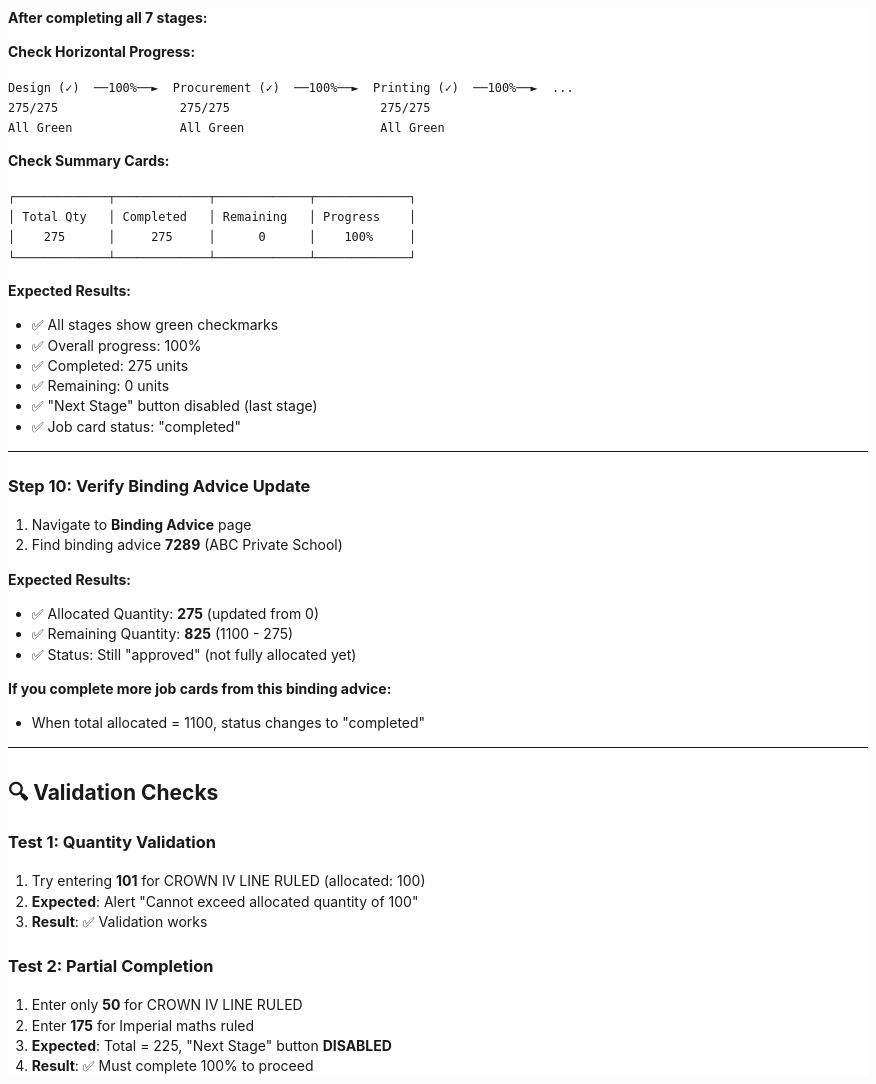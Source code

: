 **After completing all 7 stages:**

**Check Horizontal Progress:**
```
Design (✓)  ──100%──►  Procurement (✓)  ──100%──►  Printing (✓)  ──100%──►  ...
275/275                 275/275                     275/275
All Green               All Green                   All Green
```

**Check Summary Cards:**
```
┌─────────────┬─────────────┬─────────────┬─────────────┐
│ Total Qty   │ Completed   │ Remaining   │ Progress    │
│    275      │     275     │      0      │    100%     │
└─────────────┴─────────────┴─────────────┴─────────────┘
```

**Expected Results:**
- ✅ All stages show green checkmarks
- ✅ Overall progress: 100%
- ✅ Completed: 275 units
- ✅ Remaining: 0 units
- ✅ "Next Stage" button disabled (last stage)
- ✅ Job card status: "completed"

---

### **Step 10: Verify Binding Advice Update**

1. Navigate to **Binding Advice** page
2. Find binding advice **7289** (ABC Private School)

**Expected Results:**
- ✅ Allocated Quantity: **275** (updated from 0)
- ✅ Remaining Quantity: **825** (1100 - 275)
- ✅ Status: Still "approved" (not fully allocated yet)

**If you complete more job cards from this binding advice:**
- When total allocated = 1100, status changes to "completed"

---

## 🔍 Validation Checks

### **Test 1: Quantity Validation**
1. Try entering **101** for CROWN IV LINE RULED (allocated: 100)
2. **Expected**: Alert "Cannot exceed allocated quantity of 100"
3. **Result**: ✅ Validation works

### **Test 2: Partial Completion**
1. Enter only **50** for CROWN IV LINE RULED
2. Enter **175** for Imperial maths ruled
3. **Expected**: Total = 225, "Next Stage" button **DISABLED**
4. **Result**: ✅ Must complete 100% to proceed
